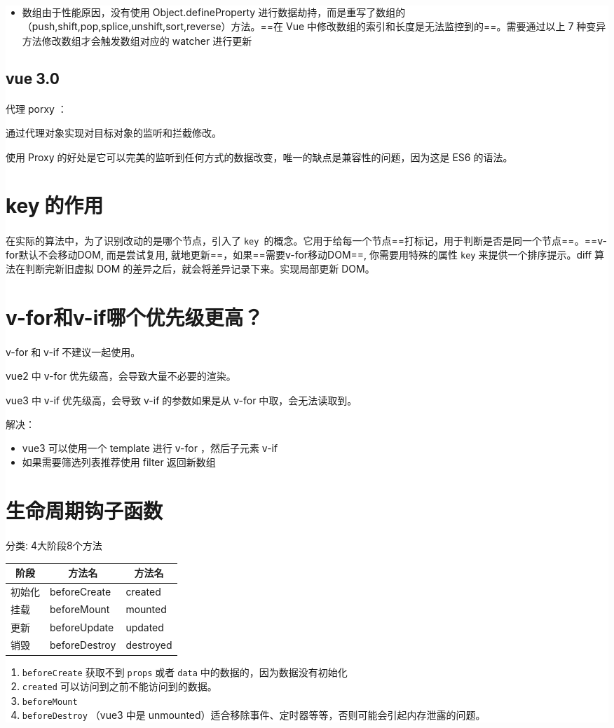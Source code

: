 - 数组由于性能原因，没有使用 Object.defineProperty 进行数据劫持，而是重写了数组的（push,shift,pop,splice,unshift,sort,reverse）方法。==在 Vue 中修改数组的索引和长度是无法监控到的==。需要通过以上 7 种变异方法修改数组才会触发数组对应的 watcher 进行更新



## vue 3.0 

代理 porxy ：

通过代理对象实现对目标对象的监听和拦截修改。

使用 Proxy 的好处是它可以完美的监听到任何方式的数据改变，唯一的缺点是兼容性的问题，因为这是 ES6 的语法。



# key 的作用

在实际的算法中，为了识别改动的是哪个节点，引入了 `key `的概念。它用于给每一个节点==打标记，用于判断是否是同一个节点==。==v-for默认不会移动DOM, 而是尝试复用, 就地更新==，如果==需要v-for移动DOM==, 你需要用特殊的属性 `key` 来提供一个排序提示。diff 算法在判断完新旧虚拟 DOM 的差异之后，就会将差异记录下来。实现局部更新 DOM。



# v-for和v-if哪个优先级更高？

v-for 和 v-if 不建议一起使用。

vue2 中 v-for 优先级高，会导致大量不必要的渲染。

vue3 中 v-if 优先级高，会导致 v-if 的参数如果是从 v-for 中取，会无法读取到。

解决：

- vue3 可以使用一个 template 进行 v-for ，然后子元素 v-if
- 如果需要筛选列表推荐使用 filter 返回新数组





# 生命周期钩子函数

分类: 4大阶段8个方法

| **阶段** | **方法名**    | **方法名** |
| -------- | ------------- | ---------- |
| 初始化   | beforeCreate  | created    |
| 挂载     | beforeMount   | mounted    |
| 更新     | beforeUpdate  | updated    |
| 销毁     | beforeDestroy | destroyed  |

1.  `beforeCreate` 获取不到 `props` 或者 `data` 中的数据的，因为数据没有初始化
2.  `created` 可以访问到之前不能访问到的数据。
3.  `beforeMount` 
4.   `beforeDestroy` （vue3 中是 unmounted）适合移除事件、定时器等等，否则可能会引起内存泄露的问题。
